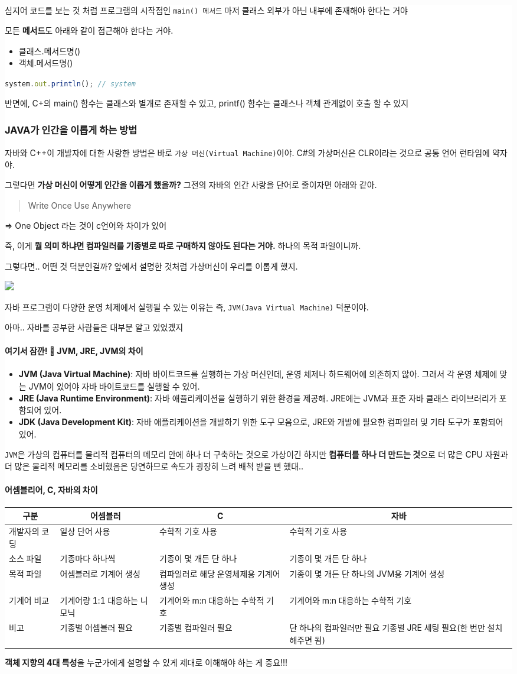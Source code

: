 심지어 코드를 보는 것 처럼 프로그램의 시작점인 `main() 메서드` 마저 클래스 외부가 아닌 내부에 존재해야 한다는 거야

모든 **메서드**도 아래와 같이 접근해야 한다는 거야.

* 클래스.메서드명()
* 객체.메서드명()

```jsx
system.out.println(); // system
```

반면에, C+의 main() 함수는 클래스와 별개로 존재할 수 있고, printf() 함수는 클래스나 객체 관계없이 호출 할 수 있지

### JAVA가 인간을 이롭게 하는 방법

자바와 C++이 개발자에 대한 사랑한 방법은 바로 `가상 머신(Virtual Machine)`이야. C#의 가상머신은 CLR이라는 것으로 공통 언어 런타임에 약자야.

그렇다면 **가상 머신이 어떻게 인간을 이롭게 했을까?** 그전의 자바의 인간 사랑을 단어로 줄이자면 아래와 같아.

> Write Once Use Anywhere

⇒ One Object 라는 것이 c언어와 차이가 있어

즉, 이게 **뭘 의미 하냐면 컴파일러를 기종별로 따로 구매하지 않아도 된다는 거야.** 하나의 목적 파일이니까.

그렇다면.. 어떤 것 덕분인걸까? 앞에서 설명한 것처럼 가상머신이 우리를 이롭게 했지.

![](https://velog.velcdn.com/images/prettylee620/post/7d2a0ca4-c217-4ca1-bd82-d4207c79f93d/image.png)

자바 프로그램이 다양한 운영 체제에서 실행될 수 있는 이유는 즉, `JVM(Java Virtual Machine)` 덕분이야.

아마.. 자바를 공부한 사람들은 대부분 알고 있었겠지

#### 여기서 잠깐! 🌟 JVM, JRE, JVM의 차이

* **JVM (Java Virtual Machine)**: 자바 바이트코드를 실행하는 가상 머신인데, 운영 체제나 하드웨어에 의존하지 않아. 그래서 각 운영 체제에 맞는 JVM이 있어야 자바 바이트코드를 실행할 수 있어.
* **JRE (Java Runtime Environment)**: 자바 애플리케이션을 실행하기 위한 환경을 제공해. JRE에는 JVM과 표준 자바 클래스 라이브러리가 포함되어 있어.
* **JDK (Java Development Kit)**: 자바 애플리케이션을 개발하기 위한 도구 모음으로, JRE와 개발에 필요한 컴파일러 및 기타 도구가 포함되어 있어.

`JVM`은 가상의 컴퓨터를 물리적 컴퓨터의 메모리 안에 하나 더 구축하는 것으로 가상이긴 하지만 **컴퓨터를 하나 더 만드는 것**으로 더 많은 CPU 자원과 더 많은 물리적 메모리를 소비했음은 당연하므로 속도가 굉장히 느려 배척 받을 뻔 했대..

#### 어셈블리어, C, 자바의 차이

| 구분      | 어셈블러              | C                     | 자바                                         |
| ------- | ----------------- | --------------------- | ------------------------------------------ |
| 개발자의 코딩 | 일상 단어 사용          | 수학적 기호 사용             | 수학적 기호 사용                                  |
| 소스 파일   | 기종마다 하나씩          | 기종이 몇 개든 단 하나         | 기종이 몇 개든 단 하나                              |
| 목적 파일   | 어셈블러로 기계어 생성      | 컴파일러로 해당 운영체제용 기계어 생성 | 기종이 몇 개든 단 하나의 JVM용 기계어 생성                 |
| 기계어 비교  | 기계어량 1:1 대응하는 니모닉 | 기계어와 m:n 대응하는 수학적 기호  | 기계어와 m:n 대응하는 수학적 기호                       |
| 비고      | 기종별 어셈블러 필요       | 기종별 컴파일러 필요           | 단 하나의 컴파일러만 필요 기종별 JRE 세팅 필요(한 번만 설치해주면 됨) |

**객체 지향의 4대 특성**을 누군가에게 설명할 수 있게 제대로 이해해야 하는 게 중요!!!
